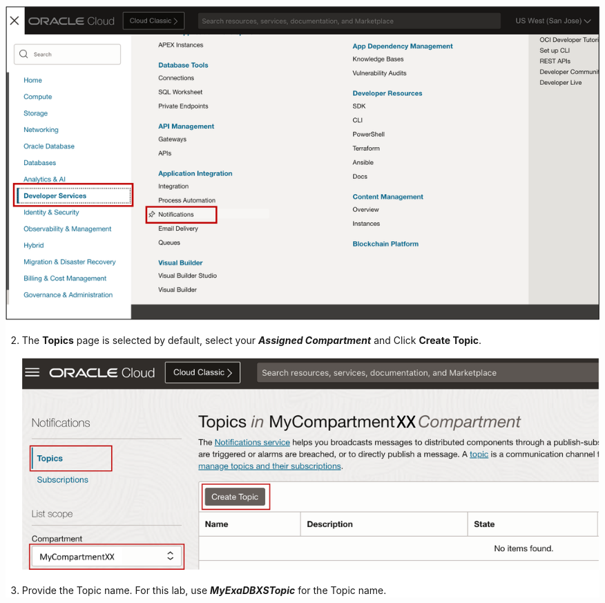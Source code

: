    ![Navigate to Notifications](./images/navigate-notifications.png " ")

2. The **Topics** page is selected by default, select your ***Assigned Compartment*** and Click **Create Topic**.
   
   ![Click Create Topic](./images/create-topic.png " ")

3. Provide the Topic name. For this lab, use ***MyExaDBXSTopic*** for the Topic name. 
   